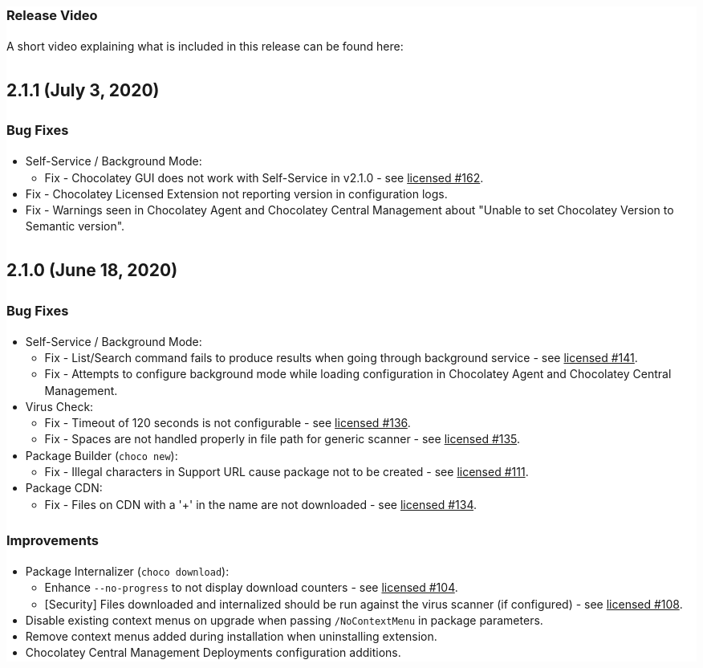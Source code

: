 ### Release Video

A short video explaining what is included in this release can be found here:

<div class="ratio ratio-16x9">
    <iframe src="https://www.youtube.com/embed/yohhvgtwxiM?list=PLGvGJzqY88smUhr6TiAwpSs5W25-Z4RZ5" frameborder="0" allow="autoplay; encrypted-media" allowfullscreen>
    </iframe>
</div>

## 2.1.1 (July 3, 2020)

### Bug Fixes

- Self-Service / Background Mode:
  - Fix - Chocolatey GUI does not work with Self-Service in v2.1.0 - see [licensed #162](https://github.com/chocolatey/chocolatey-licensed-issues/issues/162).
- Fix - Chocolatey Licensed Extension not reporting version in configuration logs.
- Fix - Warnings seen in Chocolatey Agent and Chocolatey Central Management about "Unable to set Chocolatey Version to Semantic version".

## 2.1.0 (June 18, 2020)

### Bug Fixes

- Self-Service / Background Mode:
  - Fix - List/Search command fails to produce results when going through background service - see [licensed #141](https://github.com/chocolatey/chocolatey-licensed-issues/issues/141).
  - Fix - Attempts to configure background mode while loading configuration in Chocolatey Agent and Chocolatey Central Management.
- Virus Check:
  - Fix - Timeout of 120 seconds is not configurable - see [licensed #136](https://github.com/chocolatey/chocolatey-licensed-issues/issues/136).
  - Fix - Spaces are not handled properly in file path for generic scanner - see [licensed #135](https://github.com/chocolatey/chocolatey-licensed-issues/issues/135).
- Package Builder (`choco new`):
  - Fix - Illegal characters in Support URL cause package not to be created - see [licensed #111](https://github.com/chocolatey/chocolatey-licensed-issues/issues/111).
- Package CDN:
  - Fix - Files on CDN with a '+' in the name are not downloaded - see [licensed #134](https://github.com/chocolatey/chocolatey-licensed-issues/issues/134).

### Improvements

- Package Internalizer (`choco download`):
  - Enhance `--no-progress` to not display download counters - see [licensed #104](https://github.com/chocolatey/chocolatey-licensed-issues/issues/104).
  - [Security] Files downloaded and internalized should be run against the virus scanner (if configured) - see [licensed #108](https://github.com/chocolatey/chocolatey-licensed-issues/issues/108).
- Disable existing context menus on upgrade when passing `/NoContextMenu` in package parameters.
- Remove context menus added during installation when uninstalling extension.
- Chocolatey Central Management Deployments configuration additions.
